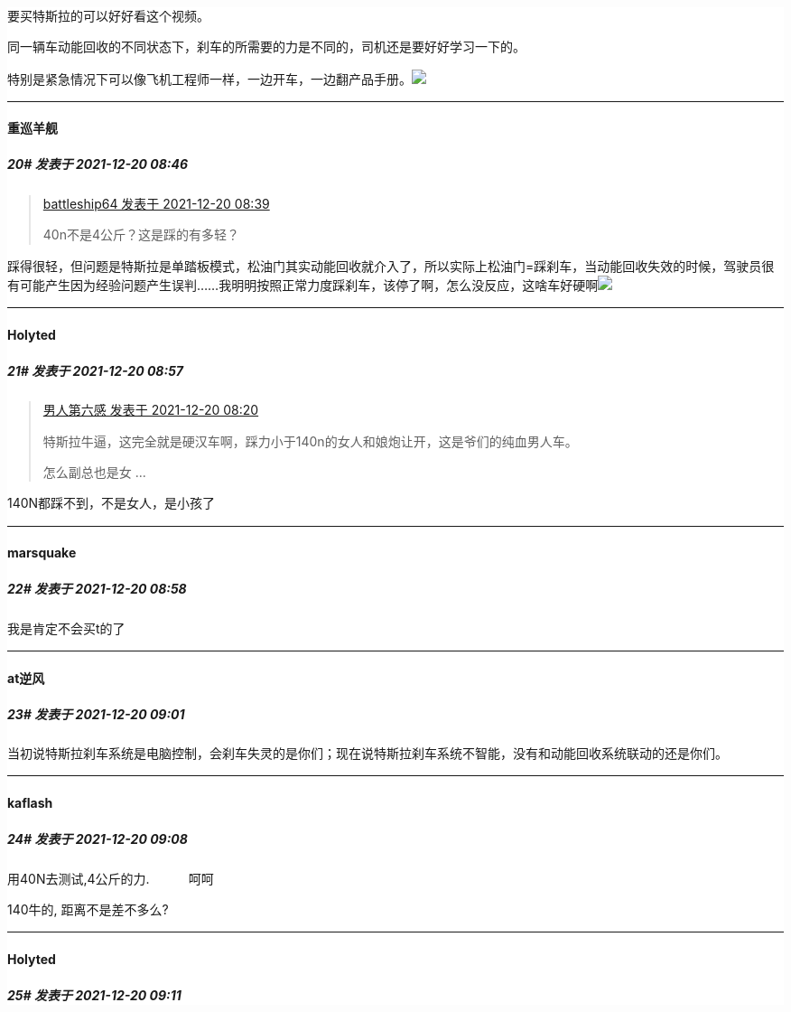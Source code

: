 要买特斯拉的可以好好看这个视频。

同一辆车动能回收的不同状态下，刹车的所需要的力是不同的，司机还是要好好学习一下的。

特别是紧急情况下可以像飞机工程师一样，一边开车，一边翻产品手册。<img src="https://static.saraba1st.com/image/smiley/face2017/053.png" referrerpolicy="no-referrer">

*****

####  重巡羊舰  
##### 20#       发表于 2021-12-20 08:46

<blockquote><a href="httphttps://bbs.saraba1st.com/2b/forum.php?mod=redirect&amp;goto=findpost&amp;pid=54010196&amp;ptid=2043511" target="_blank">battleship64 发表于 2021-12-20 08:39</a>

40n不是4公斤？这是踩的有多轻？</blockquote>
踩得很轻，但问题是特斯拉是单踏板模式，松油门其实动能回收就介入了，所以实际上松油门=踩刹车，当动能回收失效的时候，驾驶员很有可能产生因为经验问题产生误判……我明明按照正常力度踩刹车，该停了啊，怎么没反应，这啥车好硬啊<img src="https://static.saraba1st.com/image/smiley/face2017/068.png" referrerpolicy="no-referrer">

*****

####  Holyted  
##### 21#       发表于 2021-12-20 08:57

<blockquote><a href="httphttps://bbs.saraba1st.com/2b/forum.php?mod=redirect&amp;goto=findpost&amp;pid=54010047&amp;ptid=2043511" target="_blank">男人第六感 发表于 2021-12-20 08:20</a>

特斯拉牛逼，这完全就是硬汉车啊，踩力小于140n的女人和娘炮让开，这是爷们的纯血男人车。

怎么副总也是女 ...</blockquote>
140N都踩不到，不是女人，是小孩了

*****

####  marsquake  
##### 22#       发表于 2021-12-20 08:58

我是肯定不会买t的了

*****

####  at逆风  
##### 23#       发表于 2021-12-20 09:01

当初说特斯拉刹车系统是电脑控制，会刹车失灵的是你们；现在说特斯拉刹车系统不智能，没有和动能回收系统联动的还是你们。

*****

####  kaflash  
##### 24#       发表于 2021-12-20 09:08

用40N去测试,4公斤的力.           呵呵

140牛的, 距离不是差不多么?

*****

####  Holyted  
##### 25#       发表于 2021-12-20 09:11
